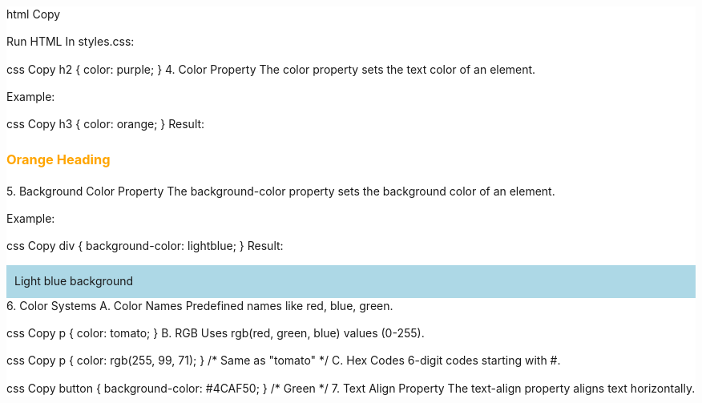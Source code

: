 html
Copy
<head>
  <link rel="stylesheet" href="styles.css">
</head>
Run HTML
In styles.css:

css
Copy
h2 {
  color: purple;
}
4. Color Property
The color property sets the text color of an element.

Example:

css
Copy
h3 {
  color: orange;
}
Result:

<h3 style="color: orange;">Orange Heading</h3>
5. Background Color Property
The background-color property sets the background color of an element.

Example:

css
Copy
div {
  background-color: lightblue;
}
Result:

<div style="background-color: lightblue; padding: 10px;">Light blue background</div>
6. Color Systems
A. Color Names
Predefined names like red, blue, green.

css
Copy
p { color: tomato; }
B. RGB
Uses rgb(red, green, blue) values (0-255).

css
Copy
p { color: rgb(255, 99, 71); } /* Same as "tomato" */
C. Hex Codes
6-digit codes starting with #.

css
Copy
button { background-color: #4CAF50; } /* Green */
7. Text Align Property
The text-align property aligns text horizontally.
